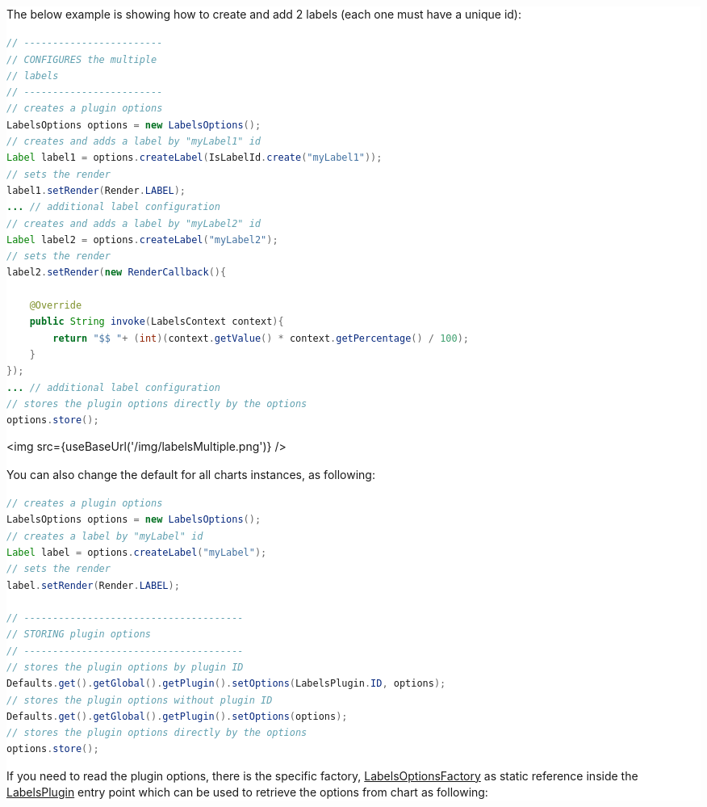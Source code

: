 The below example is showing how to create and add 2 labels (each one must have a unique id):

```java
// ------------------------
// CONFIGURES the multiple 
// labels
// ------------------------
// creates a plugin options
LabelsOptions options = new LabelsOptions();
// creates and adds a label by "myLabel1" id
Label label1 = options.createLabel(IsLabelId.create("myLabel1"));
// sets the render
label1.setRender(Render.LABEL);
... // additional label configuration
// creates and adds a label by "myLabel2" id
Label label2 = options.createLabel("myLabel2");
// sets the render
label2.setRender(new RenderCallback(){
			
	@Override
	public String invoke(LabelsContext context){
		return "$$ "+ (int)(context.getValue() * context.getPercentage() / 100);
	}
});
... // additional label configuration
// stores the plugin options directly by the options
options.store();
```

<img src={useBaseUrl('/img/labelsMultiple.png')} />

You can also change the default for all charts instances, as following:

```java
// creates a plugin options
LabelsOptions options = new LabelsOptions();
// creates a label by "myLabel" id
Label label = options.createLabel("myLabel");
// sets the render
label.setRender(Render.LABEL);

// --------------------------------------
// STORING plugin options
// --------------------------------------
// stores the plugin options by plugin ID
Defaults.get().getGlobal().getPlugin().setOptions(LabelsPlugin.ID, options);
// stores the plugin options without plugin ID
Defaults.get().getGlobal().getPlugin().setOptions(options);
// stores the plugin options directly by the options
options.store();
```

If you need to read the plugin options, there is the specific factory, [LabelsOptionsFactory](https://pepstock-org.github.io/Charba/4.0/org/pepstock/charba/client/labels/LabelsOptionsFactory.html) as static reference inside the [LabelsPlugin](https://pepstock-org.github.io/Charba/4.0/org/pepstock/charba/client/labels/LabelsPlugin.html) entry point which can be used to retrieve the options from chart as following:

